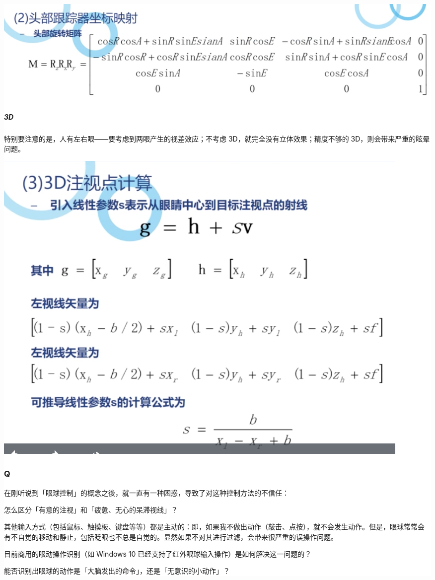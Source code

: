![image-20200426195206913](29.assets/image-20200426195206913.png)

##### 3D

特别要注意的是，人有左右眼——要考虑到两眼产生的视差效应；不考虑 3D，就完全没有立体效果；精度不够的 3D，则会带来严重的眩晕问题。

![image-20200426195246573](29.assets/image-20200426195246573.png)

### Q

在刚听说到「眼球控制」的概念之後，就一直有一种困惑，导致了对这种控制方法的不信任：

怎么区分「有意的注视」和「疲惫、无心的呆滞视线」？

其他输入方式（包括鼠标、触摸板、键盘等等）都是主动的：即，如果我不做出动作（敲击、点按），就不会发生动作。但是，眼球常常会有不自觉的移动和静止，包括眨眼也不总是自觉的。显然如果不对其进行过滤，会带来很严重的误操作问题。

目前商用的眼动操作识别（如 Windows 10 已经支持了红外眼球输入操作）是如何解决这一问题的？

能否识别出眼球的动作是「大脑发出的命令」，还是「无意识的小动作」？